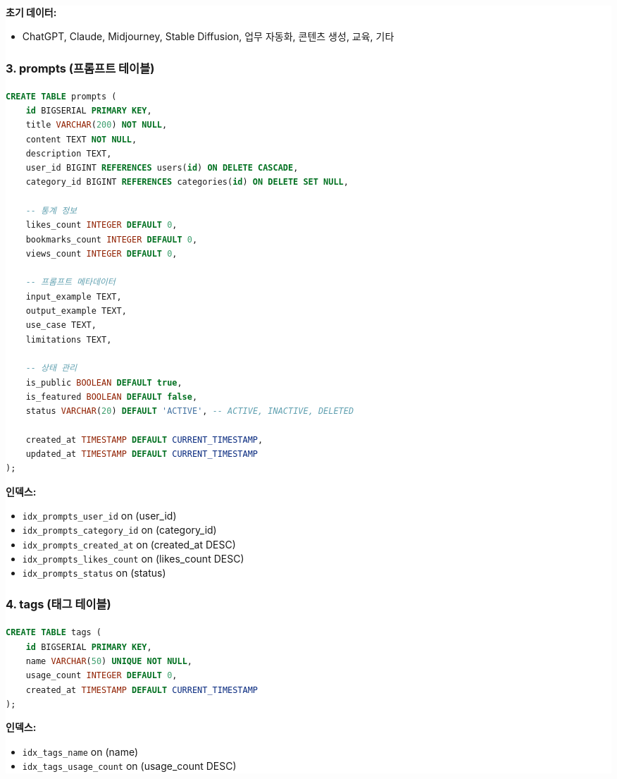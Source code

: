 **초기 데이터:**
- ChatGPT, Claude, Midjourney, Stable Diffusion, 업무 자동화, 콘텐츠 생성, 교육, 기타

### 3. prompts (프롬프트 테이블)
```sql
CREATE TABLE prompts (
    id BIGSERIAL PRIMARY KEY,
    title VARCHAR(200) NOT NULL,
    content TEXT NOT NULL,
    description TEXT,
    user_id BIGINT REFERENCES users(id) ON DELETE CASCADE,
    category_id BIGINT REFERENCES categories(id) ON DELETE SET NULL,
    
    -- 통계 정보
    likes_count INTEGER DEFAULT 0,
    bookmarks_count INTEGER DEFAULT 0,
    views_count INTEGER DEFAULT 0,
    
    -- 프롬프트 메타데이터
    input_example TEXT,
    output_example TEXT,
    use_case TEXT,
    limitations TEXT,
    
    -- 상태 관리
    is_public BOOLEAN DEFAULT true,
    is_featured BOOLEAN DEFAULT false,
    status VARCHAR(20) DEFAULT 'ACTIVE', -- ACTIVE, INACTIVE, DELETED
    
    created_at TIMESTAMP DEFAULT CURRENT_TIMESTAMP,
    updated_at TIMESTAMP DEFAULT CURRENT_TIMESTAMP
);
```

**인덱스:**
- `idx_prompts_user_id` on (user_id)
- `idx_prompts_category_id` on (category_id)
- `idx_prompts_created_at` on (created_at DESC)
- `idx_prompts_likes_count` on (likes_count DESC)
- `idx_prompts_status` on (status)

### 4. tags (태그 테이블)
```sql
CREATE TABLE tags (
    id BIGSERIAL PRIMARY KEY,
    name VARCHAR(50) UNIQUE NOT NULL,
    usage_count INTEGER DEFAULT 0,
    created_at TIMESTAMP DEFAULT CURRENT_TIMESTAMP
);
```

**인덱스:**
- `idx_tags_name` on (name)
- `idx_tags_usage_count` on (usage_count DESC)
